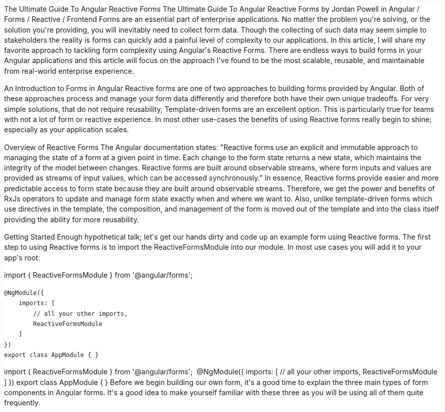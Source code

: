The Ultimate Guide To Angular Reactive Forms
The Ultimate Guide To Angular Reactive Forms
by Jordan Powell in Angular / Forms / Reactive / Frontend
Forms are an essential part of enterprise applications. No matter the problem you're solving, or the solution you're providing, you will inevitably need to collect form data. Though the collecting of such data may seem simple to stakeholders the reality is forms can quickly add a painful level of complexity to our applications. In this article, I will share my favorite approach to tackling form complexity using Angular's Reactive Forms. There are endless ways to build forms in your Angular applications and this article will focus on the approach I've found to be the most scalable, reusable, and maintainable from real-world enterprise experience.

An Introduction to Forms in Angular
Reactive forms are one of two approaches to building forms provided by Angular. Both of these approaches process and manage your form data differently and therefore both have their own unique tradeoffs. For very simple solutions, that do not require reusability, Template-driven forms are an excellent option. This is particularly true for teams with not a lot of form or reactive experience. In most other use-cases the benefits of using Reactive forms really begin to shine; especially as your application scales.

Overview of Reactive Forms
The Angular documentation states: "Reactive forms use an explicit and immutable approach to managing the state of a form at a given point in time. Each change to the form state returns a new state, which maintains the integrity of the model between changes. Reactive forms are built around observable streams, where form inputs and values are provided as streams of input values, which can be accessed synchronously." In essence, Reactive forms provide easier and more predictable access to form state because they are built around observable streams. Therefore, we get the power and benefits of RxJs operators to update and manage form state exactly when and where we want to. Also, unlike template-driven forms which use directives in the template, the composition, and management of the form is moved out of the template and into the class itself providing the ability for more reusability.

Getting Started
Enough hypothetical talk; let's get our hands dirty and code up an example form using Reactive forms. The first step to using Reactive forms is to import the ReactiveFormsModule into our module. In most use cases you will add it to your app's root:

import { ReactiveFormsModule } from '@angular/forms';

    @NgModule({
        imports: [
            // all your other imports,
            ReactiveFormsModule
        ]
    })
    export class AppModule { }
import { ReactiveFormsModule } from '@angular/forms';
​
    @NgModule({
        imports: [
            // all your other imports,
            ReactiveFormsModule
        ]
    })
    export class AppModule { }
Before we begin building our own form, it's a good time to explain the three main types of form components in Angular forms. It's a good idea to make yourself familiar with these three as you will be using all of them quite frequently.
